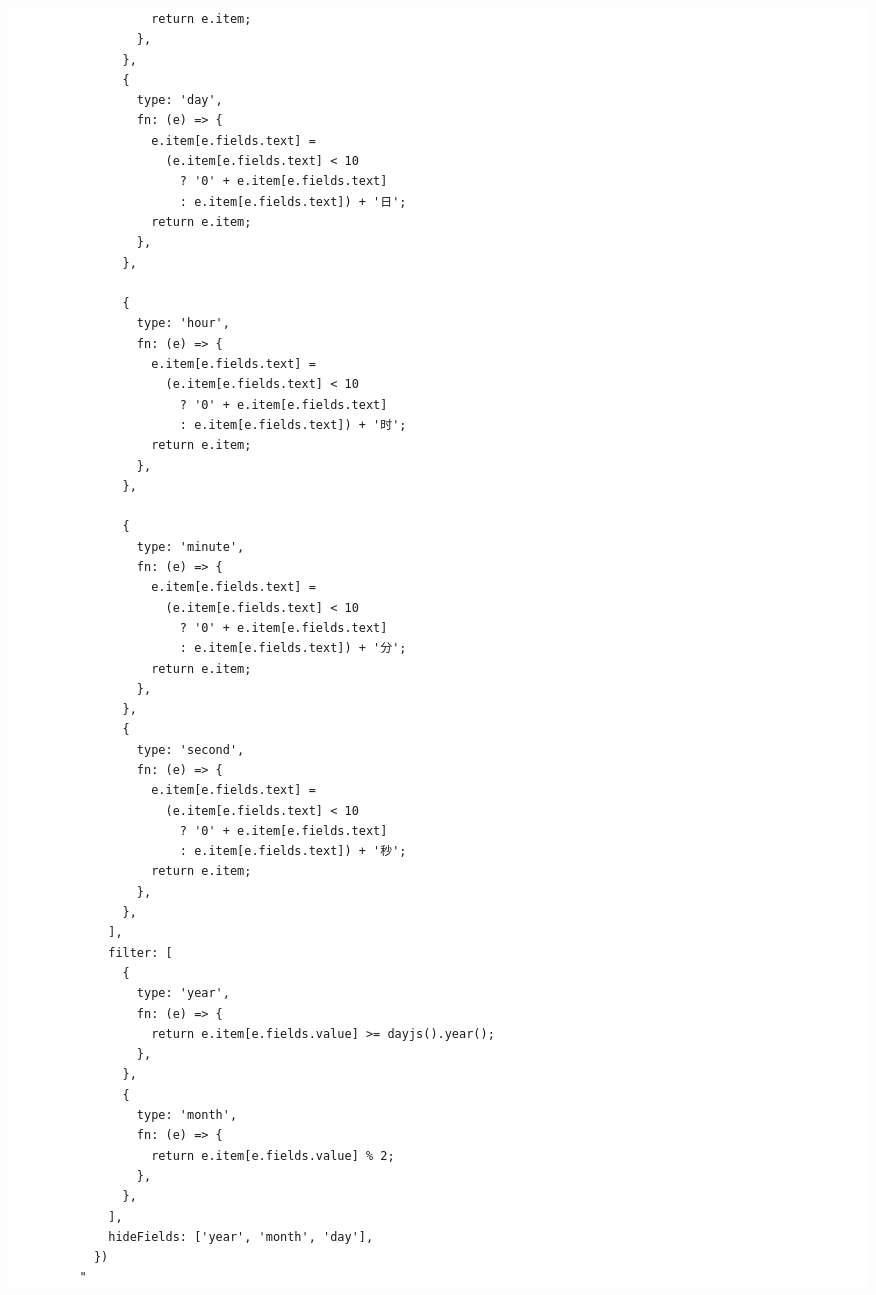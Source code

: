 ```vue
                    return e.item;
                  },
                },
                {
                  type: 'day',
                  fn: (e) => {
                    e.item[e.fields.text] =
                      (e.item[e.fields.text] < 10
                        ? '0' + e.item[e.fields.text]
                        : e.item[e.fields.text]) + '日';
                    return e.item;
                  },
                },

                {
                  type: 'hour',
                  fn: (e) => {
                    e.item[e.fields.text] =
                      (e.item[e.fields.text] < 10
                        ? '0' + e.item[e.fields.text]
                        : e.item[e.fields.text]) + '时';
                    return e.item;
                  },
                },

                {
                  type: 'minute',
                  fn: (e) => {
                    e.item[e.fields.text] =
                      (e.item[e.fields.text] < 10
                        ? '0' + e.item[e.fields.text]
                        : e.item[e.fields.text]) + '分';
                    return e.item;
                  },
                },
                {
                  type: 'second',
                  fn: (e) => {
                    e.item[e.fields.text] =
                      (e.item[e.fields.text] < 10
                        ? '0' + e.item[e.fields.text]
                        : e.item[e.fields.text]) + '秒';
                    return e.item;
                  },
                },
              ],
              filter: [
                {
                  type: 'year',
                  fn: (e) => {
                    return e.item[e.fields.value] >= dayjs().year();
                  },
                },
                {
                  type: 'month',
                  fn: (e) => {
                    return e.item[e.fields.value] % 2;
                  },
                },
              ],
              hideFields: ['year', 'month', 'day'],
            })
          "
```